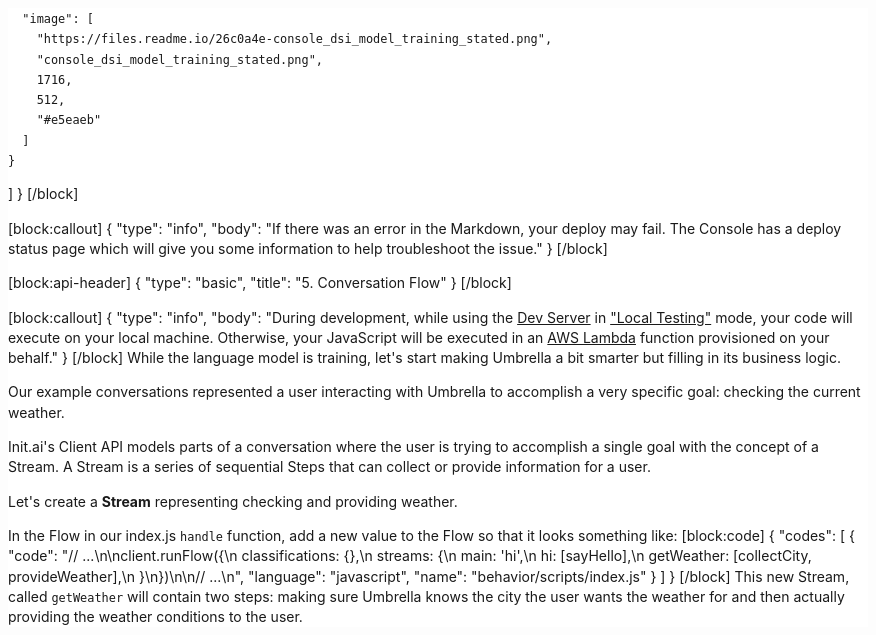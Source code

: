       "image": [
        "https://files.readme.io/26c0a4e-console_dsi_model_training_stated.png",
        "console_dsi_model_training_stated.png",
        1716,
        512,
        "#e5eaeb"
      ]
    }
  ]
}
[/block]

[block:callout]
{
  "type": "info",
  "body": "If there was an error in the Markdown, your deploy may fail. The Console has a deploy status page which will give you some information to help troubleshoot the issue."
}
[/block]

[block:api-header]
{
  "type": "basic",
  "title": "5. Conversation Flow"
}
[/block]

[block:callout]
{
  "type": "info",
  "body": "During development, while using the [Dev Server](doc:dev-server) in [\"Local Testing\"](doc:dev-server#section-local-testing) mode, your code will execute on your local machine. Otherwise, your JavaScript will be executed in an [AWS Lambda](https://aws.amazon.com/lambda/) function provisioned on your behalf."
}
[/block]
While the language model is training, let's start making Umbrella a bit smarter but filling in its business logic.

Our example conversations represented a user interacting with Umbrella to accomplish a very specific goal: checking the current weather.

Init.ai's Client API models parts of a conversation where the user is trying to accomplish a single goal with the concept of a Stream. A Stream is a series of sequential Steps that can collect or provide information for a user.

Let's create a **Stream** representing checking and providing weather.

In the Flow in our index.js `handle` function, add a new value to the Flow so that it looks something like:
[block:code]
{
  "codes": [
    {
      "code": "// ...\n\nclient.runFlow({\n  classifications: {},\n  streams: {\n    main: 'hi',\n    hi: [sayHello],\n    getWeather: [collectCity, provideWeather],\n  }\n})\n\n// ...\n",
      "language": "javascript",
      "name": "behavior/scripts/index.js"
    }
  ]
}
[/block]
This new Stream, called `getWeather` will contain two steps: making sure Umbrella knows the city the user wants the weather for and then actually providing the weather conditions to the user.

